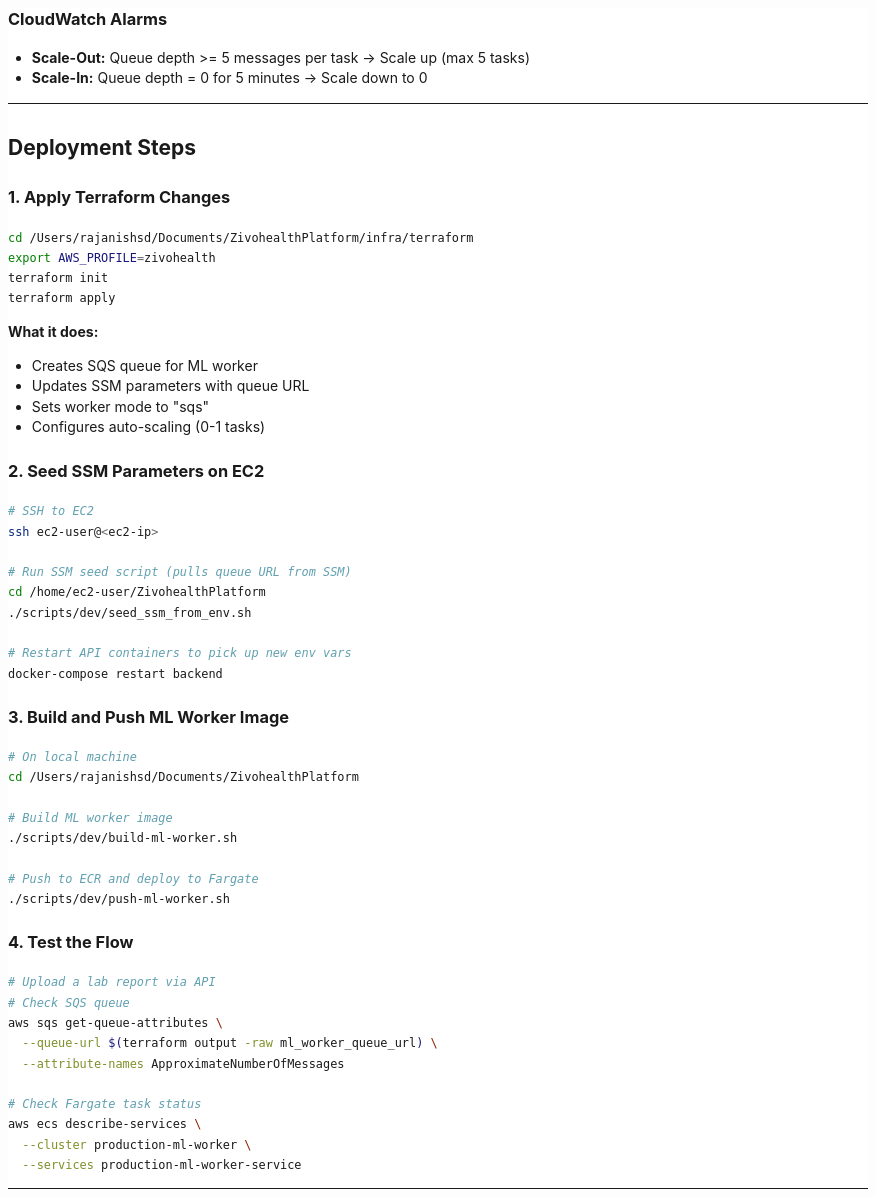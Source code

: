 ### CloudWatch Alarms
- **Scale-Out:** Queue depth >= 5 messages per task → Scale up (max 5 tasks)
- **Scale-In:** Queue depth = 0 for 5 minutes → Scale down to 0

---

## Deployment Steps

### 1. Apply Terraform Changes
```bash
cd /Users/rajanishsd/Documents/ZivohealthPlatform/infra/terraform
export AWS_PROFILE=zivohealth
terraform init
terraform apply
```

**What it does:**
- Creates SQS queue for ML worker
- Updates SSM parameters with queue URL
- Sets worker mode to "sqs"
- Configures auto-scaling (0-1 tasks)

### 2. Seed SSM Parameters on EC2
```bash
# SSH to EC2
ssh ec2-user@<ec2-ip>

# Run SSM seed script (pulls queue URL from SSM)
cd /home/ec2-user/ZivohealthPlatform
./scripts/dev/seed_ssm_from_env.sh

# Restart API containers to pick up new env vars
docker-compose restart backend
```

### 3. Build and Push ML Worker Image
```bash
# On local machine
cd /Users/rajanishsd/Documents/ZivohealthPlatform

# Build ML worker image
./scripts/dev/build-ml-worker.sh

# Push to ECR and deploy to Fargate
./scripts/dev/push-ml-worker.sh
```

### 4. Test the Flow
```bash
# Upload a lab report via API
# Check SQS queue
aws sqs get-queue-attributes \
  --queue-url $(terraform output -raw ml_worker_queue_url) \
  --attribute-names ApproximateNumberOfMessages

# Check Fargate task status
aws ecs describe-services \
  --cluster production-ml-worker \
  --services production-ml-worker-service
```

---